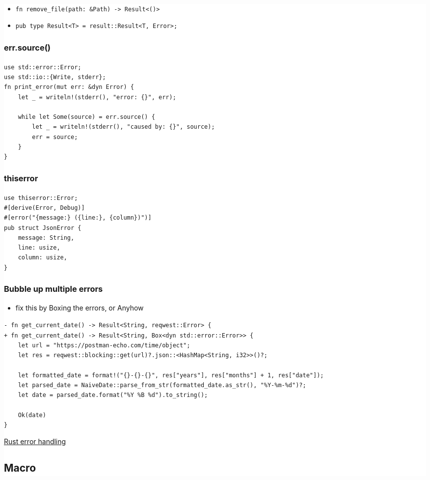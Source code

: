 - `fn remove_file(path: &Path) -> Result<()>`

- `pub type Result<T> = result::Result<T, Error>;`

### err.source()

```
use std::error::Error;
use std::io::{Write, stderr};
fn print_error(mut err: &dyn Error) {
	let _ = writeln!(stderr(), "error: {}", err);
	
	while let Some(source) = err.source() {
		let _ = writeln!(stderr(), "caused by: {}", source);
		err = source;
	}
}
```

### thiserror

```
use thiserror::Error;
#[derive(Error, Debug)]
#[error("{message:} ({line:}, {column})")]
pub struct JsonError {
	message: String,
	line: usize,
	column: usize,
}
```

### Bubble up multiple errors

- fix this by Boxing the errors, or Anyhow

```
- fn get_current_date() -> Result<String, reqwest::Error> {
+ fn get_current_date() -> Result<String, Box<dyn std::error::Error>> {
    let url = "https://postman-echo.com/time/object";
    let res = reqwest::blocking::get(url)?.json::<HashMap<String, i32>>()?;

    let formatted_date = format!("{}-{}-{}", res["years"], res["months"] + 1, res["date"]);
    let parsed_date = NaiveDate::parse_from_str(formatted_date.as_str(), "%Y-%m-%d")?;
    let date = parsed_date.format("%Y %B %d").to_string();

    Ok(date)
}
```

[Rust error handling](https://www.sheshbabu.com/posts/rust-error-handling/)


## Macro

